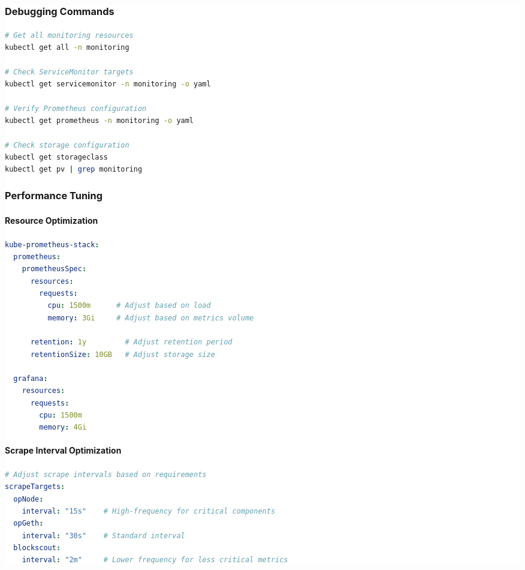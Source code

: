 ### Debugging Commands

```bash
# Get all monitoring resources
kubectl get all -n monitoring

# Check ServiceMonitor targets
kubectl get servicemonitor -n monitoring -o yaml

# Verify Prometheus configuration
kubectl get prometheus -n monitoring -o yaml

# Check storage configuration
kubectl get storageclass
kubectl get pv | grep monitoring
```

### Performance Tuning

#### Resource Optimization

```yaml
kube-prometheus-stack:
  prometheus:
    prometheusSpec:
      resources:
        requests:
          cpu: 1500m      # Adjust based on load
          memory: 3Gi     # Adjust based on metrics volume
        
      retention: 1y         # Adjust retention period
      retentionSize: 10GB   # Adjust storage size
  
  grafana:
    resources:
      requests:
        cpu: 1500m
        memory: 4Gi
```

#### Scrape Interval Optimization

```yaml
# Adjust scrape intervals based on requirements
scrapeTargets:
  opNode:
    interval: "15s"    # High-frequency for critical components
  opGeth:
    interval: "30s"    # Standard interval
  blockscout:
    interval: "2m"     # Lower frequency for less critical metrics
```
